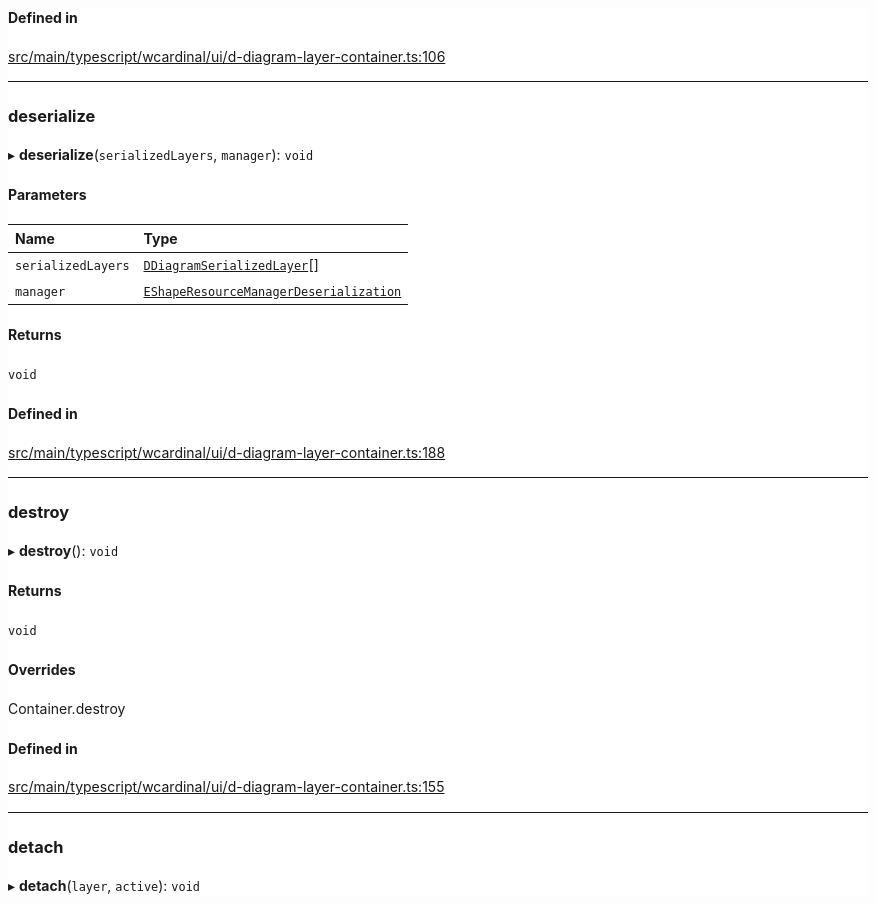 #### Defined in

[src/main/typescript/wcardinal/ui/d-diagram-layer-container.ts:106](https://github.com/winter-cardinal/winter-cardinal-ui/blob/v0.179.0/src/main/typescript/wcardinal/ui/d-diagram-layer-container.ts#L106)

___

### deserialize

▸ **deserialize**(`serializedLayers`, `manager`): `void`

#### Parameters

| Name | Type |
| :------ | :------ |
| `serializedLayers` | [`DDiagramSerializedLayer`](../interfaces/DDiagramSerializedLayer.md)[] |
| `manager` | [`EShapeResourceManagerDeserialization`](EShapeResourceManagerDeserialization.md) |

#### Returns

`void`

#### Defined in

[src/main/typescript/wcardinal/ui/d-diagram-layer-container.ts:188](https://github.com/winter-cardinal/winter-cardinal-ui/blob/v0.179.0/src/main/typescript/wcardinal/ui/d-diagram-layer-container.ts#L188)

___

### destroy

▸ **destroy**(): `void`

#### Returns

`void`

#### Overrides

Container.destroy

#### Defined in

[src/main/typescript/wcardinal/ui/d-diagram-layer-container.ts:155](https://github.com/winter-cardinal/winter-cardinal-ui/blob/v0.179.0/src/main/typescript/wcardinal/ui/d-diagram-layer-container.ts#L155)

___

### detach

▸ **detach**(`layer`, `active`): `void`
